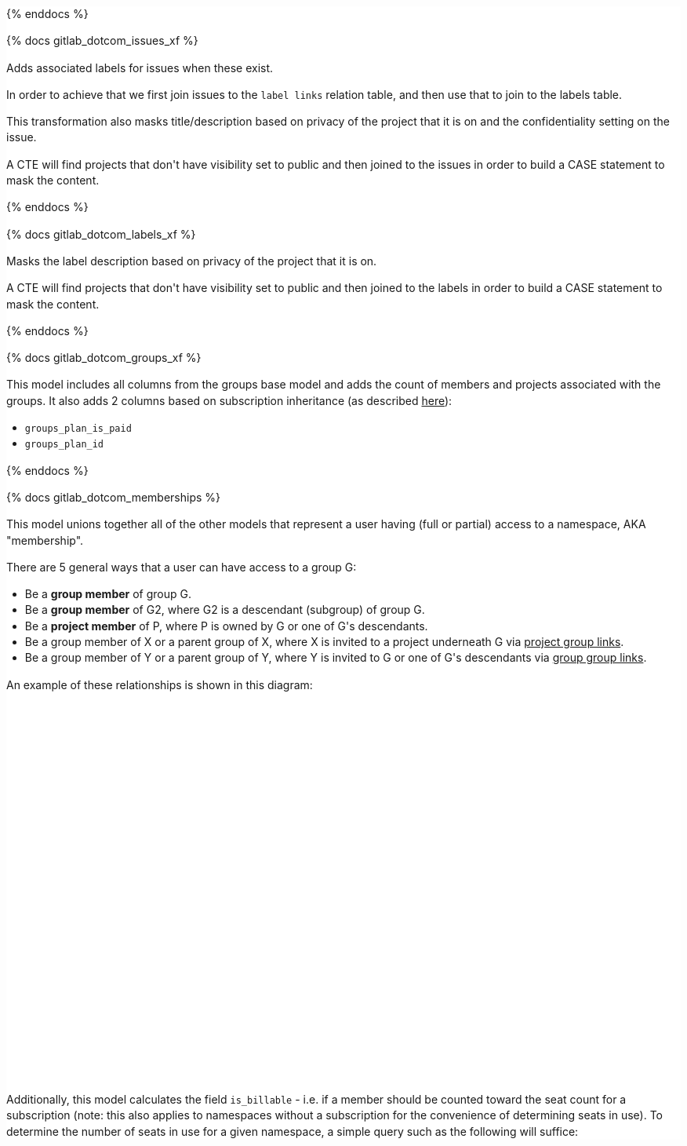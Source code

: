 {% enddocs %}


{% docs gitlab_dotcom_issues_xf %}

Adds associated labels for issues when these exist.

In order to achieve that we first join issues to the `label links` relation table, and then use that to join to the labels table.

This transformation also masks title/description based on privacy of the project that it is on and the confidentiality setting on the issue.  

A CTE will find projects that don't have visibility set to public and then joined to the issues in order to build a CASE statement to mask the content.

{% enddocs %}


{% docs gitlab_dotcom_labels_xf %}

Masks the label description based on privacy of the project that it is on.

A CTE will find projects that don't have visibility set to public and then joined to the labels in order to build a CASE statement to mask the content.

{% enddocs %}

{% docs gitlab_dotcom_groups_xf %}

This model includes all columns from the groups base model and adds the count of members and projects associated with the groups.
It also adds 2 columns based on subscription inheritance (as described [here](https://about.gitlab.com/handbook/marketing/product-marketing/enablement/dotcom-subscriptions/#common-misconceptions)):

* `groups_plan_is_paid`
* `groups_plan_id`

{% enddocs %}

{% docs gitlab_dotcom_memberships %}

This model unions together all of the other models that represent a user having (full or partial) access to a namespace, AKA "membership". 

There are 5 general ways that a user can have access to a group G:
* Be a **group member** of group G.
* Be a **group member** of G2, where G2 is a descendant (subgroup) of group G.
* Be a **project member** of P, where P is owned by G or one of G's descendants.
* Be a group member of X or a parent group of X, where X is invited to a project underneath G via [project group links](https://docs.gitlab.com/ee/user/group/#sharing-a-project-with-a-group).
* Be a group member of Y or a parent group of Y, where Y is invited to G or one of G's descendants via [group group links](https://docs.gitlab.com/ee/user/group/#sharing-a-group-with-another-group).

An example of these relationships is shown in this diagram:

<div style="width: 720px; height: 480px; margin: 10px; position: relative;"><iframe allowfullscreen frameborder="0" style="width:720px; height:480px" src="https://app.lucidchart.com/documents/embeddedchart/9f529269-3e32-4343-9713-8eb311df7258" id="WRFbB73aKeB3"></iframe></div>

Additionally, this model calculates the field `is_billable` - i.e. if a member should be counted toward the seat count for a subscription (note: this also applies to namespaces without a subscription for the convenience of determining seats in use). To determine the number of seats in use for a given namespace, a simple query such as the following will suffice: 
